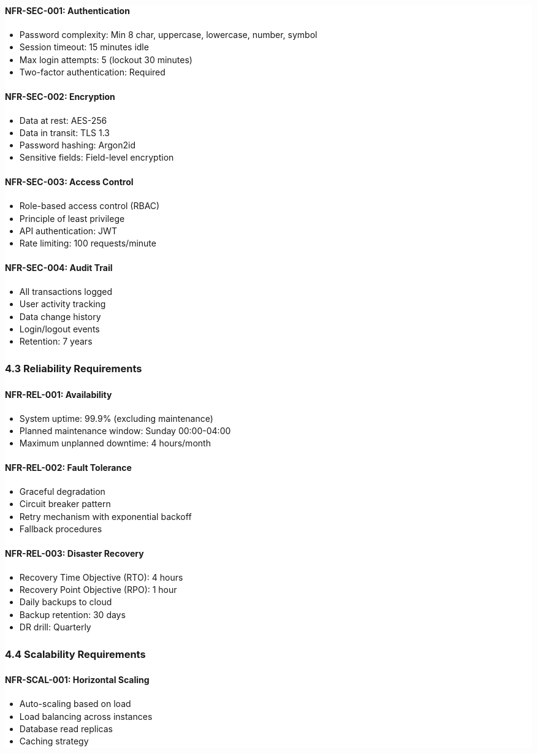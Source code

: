 #### NFR-SEC-001: Authentication
- Password complexity: Min 8 char, uppercase, lowercase, number, symbol
- Session timeout: 15 minutes idle
- Max login attempts: 5 (lockout 30 minutes)
- Two-factor authentication: Required

#### NFR-SEC-002: Encryption
- Data at rest: AES-256
- Data in transit: TLS 1.3
- Password hashing: Argon2id
- Sensitive fields: Field-level encryption

#### NFR-SEC-003: Access Control
- Role-based access control (RBAC)
- Principle of least privilege
- API authentication: JWT
- Rate limiting: 100 requests/minute

#### NFR-SEC-004: Audit Trail
- All transactions logged
- User activity tracking
- Data change history
- Login/logout events
- Retention: 7 years

### 4.3 Reliability Requirements

#### NFR-REL-001: Availability
- System uptime: 99.9% (excluding maintenance)
- Planned maintenance window: Sunday 00:00-04:00
- Maximum unplanned downtime: 4 hours/month

#### NFR-REL-002: Fault Tolerance
- Graceful degradation
- Circuit breaker pattern
- Retry mechanism with exponential backoff
- Fallback procedures

#### NFR-REL-003: Disaster Recovery
- Recovery Time Objective (RTO): 4 hours
- Recovery Point Objective (RPO): 1 hour
- Daily backups to cloud
- Backup retention: 30 days
- DR drill: Quarterly

### 4.4 Scalability Requirements

#### NFR-SCAL-001: Horizontal Scaling
- Auto-scaling based on load
- Load balancing across instances
- Database read replicas
- Caching strategy

